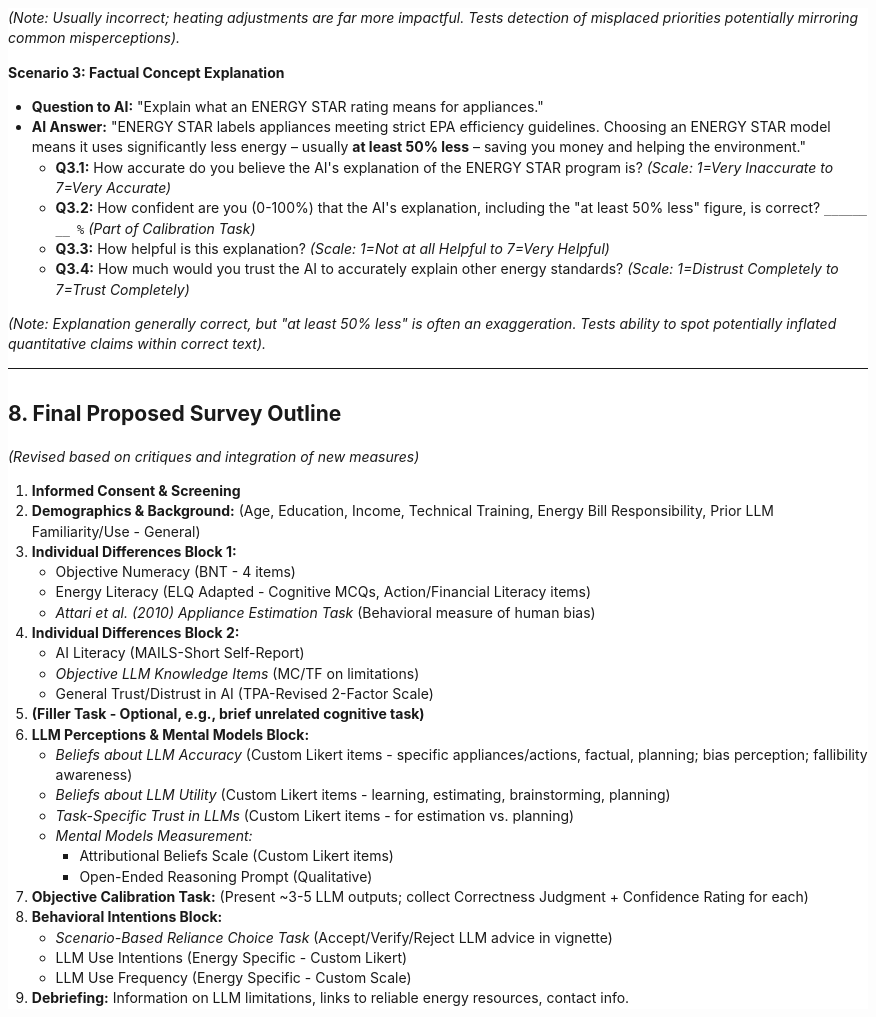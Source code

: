 *(Note: Usually incorrect; heating adjustments are far more impactful. Tests detection of misplaced priorities potentially mirroring common misperceptions).*

**Scenario 3: Factual Concept Explanation**

*   **Question to AI:** "Explain what an ENERGY STAR rating means for appliances."
*   **AI Answer:** "ENERGY STAR labels appliances meeting strict EPA efficiency guidelines. Choosing an ENERGY STAR model means it uses significantly less energy – usually **at least 50% less** – saving you money and helping the environment."
    *   **Q3.1:** How accurate do you believe the AI's explanation of the ENERGY STAR program is? *(Scale: 1=Very Inaccurate to 7=Very Accurate)*
    *   **Q3.2:** How confident are you (0-100%) that the AI's explanation, including the "at least 50% less" figure, is correct? `________ %` *(Part of Calibration Task)*
    *   **Q3.3:** How helpful is this explanation? *(Scale: 1=Not at all Helpful to 7=Very Helpful)*
    *   **Q3.4:** How much would you trust the AI to accurately explain other energy standards? *(Scale: 1=Distrust Completely to 7=Trust Completely)*

*(Note: Explanation generally correct, but "at least 50% less" is often an exaggeration. Tests ability to spot potentially inflated quantitative claims within correct text).*

---

## 8. Final Proposed Survey Outline

*(Revised based on critiques and integration of new measures)*

1.  **Informed Consent & Screening**
2.  **Demographics & Background:** (Age, Education, Income, Technical Training, Energy Bill Responsibility, Prior LLM Familiarity/Use - General)
3.  **Individual Differences Block 1:**
    *   Objective Numeracy (BNT - 4 items)
    *   Energy Literacy (ELQ Adapted - Cognitive MCQs, Action/Financial Literacy items)
    *   *Attari et al. (2010) Appliance Estimation Task* (Behavioral measure of human bias)
4.  **Individual Differences Block 2:**
    *   AI Literacy (MAILS-Short Self-Report)
    *   *Objective LLM Knowledge Items* (MC/TF on limitations)
    *   General Trust/Distrust in AI (TPA-Revised 2-Factor Scale)
5.  **(Filler Task - Optional, e.g., brief unrelated cognitive task)**
6.  **LLM Perceptions & Mental Models Block:**
    *   *Beliefs about LLM Accuracy* (Custom Likert items - specific appliances/actions, factual, planning; bias perception; fallibility awareness)
    *   *Beliefs about LLM Utility* (Custom Likert items - learning, estimating, brainstorming, planning)
    *   *Task-Specific Trust in LLMs* (Custom Likert items - for estimation vs. planning)
    *   *Mental Models Measurement:*
        *   Attributional Beliefs Scale (Custom Likert items)
        *   Open-Ended Reasoning Prompt (Qualitative)
7.  **Objective Calibration Task:** (Present ~3-5 LLM outputs; collect Correctness Judgment + Confidence Rating for each)
8.  **Behavioral Intentions Block:**
    *   *Scenario-Based Reliance Choice Task* (Accept/Verify/Reject LLM advice in vignette)
    *   LLM Use Intentions (Energy Specific - Custom Likert)
    *   LLM Use Frequency (Energy Specific - Custom Scale)
9.  **Debriefing:** Information on LLM limitations, links to reliable energy resources, contact info.
